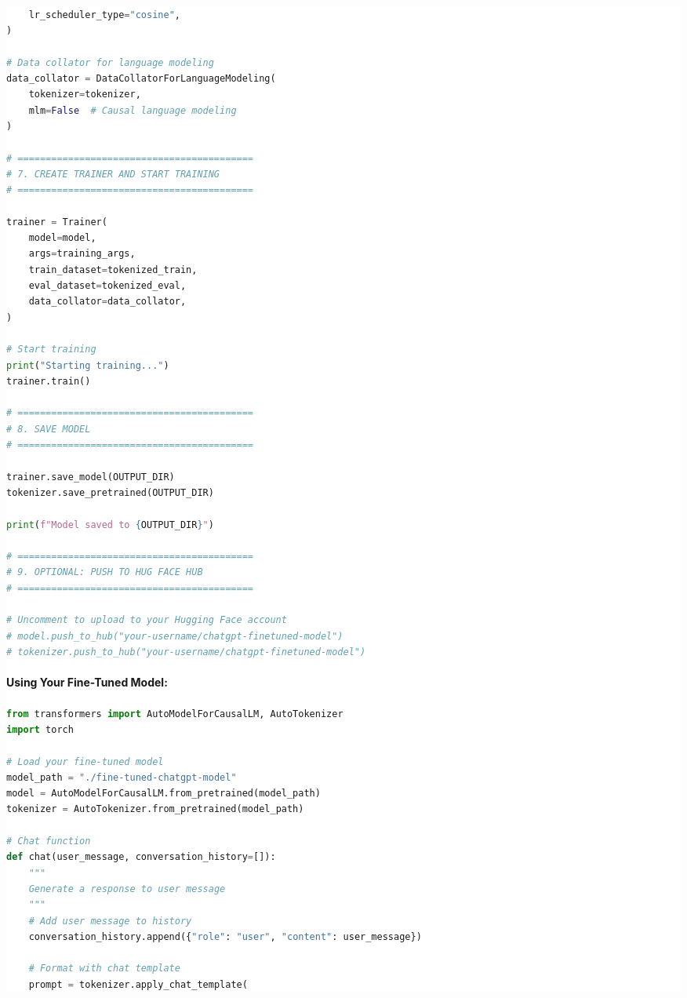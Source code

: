 ```python
    lr_scheduler_type="cosine",
)

# Data collator for language modeling
data_collator = DataCollatorForLanguageModeling(
    tokenizer=tokenizer,
    mlm=False  # Causal language modeling
)

# ==========================================
# 7. CREATE TRAINER AND START TRAINING
# ==========================================

trainer = Trainer(
    model=model,
    args=training_args,
    train_dataset=tokenized_train,
    eval_dataset=tokenized_eval,
    data_collator=data_collator,
)

# Start training
print("Starting training...")
trainer.train()

# ==========================================
# 8. SAVE MODEL
# ==========================================

trainer.save_model(OUTPUT_DIR)
tokenizer.save_pretrained(OUTPUT_DIR)

print(f"Model saved to {OUTPUT_DIR}")

# ==========================================
# 9. OPTIONAL: PUSH TO HUG FACE HUB
# ==========================================

# Uncomment to upload to your Hugging Face account
# model.push_to_hub("your-username/chatgpt-finetuned-model")
# tokenizer.push_to_hub("your-username/chatgpt-finetuned-model")
```

#### Using Your Fine-Tuned Model:

```python
from transformers import AutoModelForCausalLM, AutoTokenizer
import torch

# Load your fine-tuned model
model_path = "./fine-tuned-chatgpt-model"
model = AutoModelForCausalLM.from_pretrained(model_path)
tokenizer = AutoTokenizer.from_pretrained(model_path)

# Chat function
def chat(user_message, conversation_history=[]):
    """
    Generate a response to user message
    """
    # Add user message to history
    conversation_history.append({"role": "user", "content": user_message})
    
    # Format with chat template
    prompt = tokenizer.apply_chat_template(
```